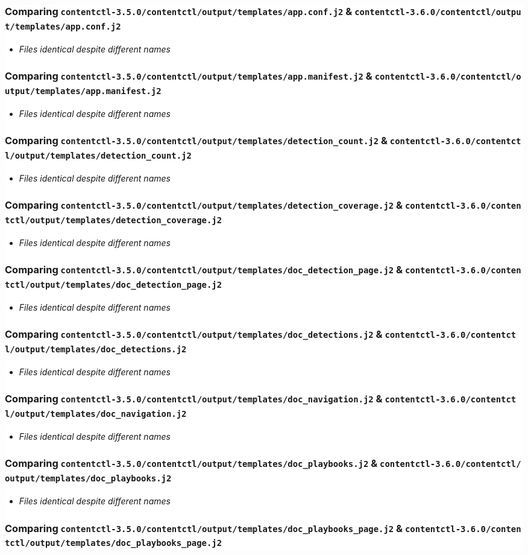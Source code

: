 ### Comparing `contentctl-3.5.0/contentctl/output/templates/app.conf.j2` & `contentctl-3.6.0/contentctl/output/templates/app.conf.j2`

 * *Files identical despite different names*

### Comparing `contentctl-3.5.0/contentctl/output/templates/app.manifest.j2` & `contentctl-3.6.0/contentctl/output/templates/app.manifest.j2`

 * *Files identical despite different names*

### Comparing `contentctl-3.5.0/contentctl/output/templates/detection_count.j2` & `contentctl-3.6.0/contentctl/output/templates/detection_count.j2`

 * *Files identical despite different names*

### Comparing `contentctl-3.5.0/contentctl/output/templates/detection_coverage.j2` & `contentctl-3.6.0/contentctl/output/templates/detection_coverage.j2`

 * *Files identical despite different names*

### Comparing `contentctl-3.5.0/contentctl/output/templates/doc_detection_page.j2` & `contentctl-3.6.0/contentctl/output/templates/doc_detection_page.j2`

 * *Files identical despite different names*

### Comparing `contentctl-3.5.0/contentctl/output/templates/doc_detections.j2` & `contentctl-3.6.0/contentctl/output/templates/doc_detections.j2`

 * *Files identical despite different names*

### Comparing `contentctl-3.5.0/contentctl/output/templates/doc_navigation.j2` & `contentctl-3.6.0/contentctl/output/templates/doc_navigation.j2`

 * *Files identical despite different names*

### Comparing `contentctl-3.5.0/contentctl/output/templates/doc_playbooks.j2` & `contentctl-3.6.0/contentctl/output/templates/doc_playbooks.j2`

 * *Files identical despite different names*

### Comparing `contentctl-3.5.0/contentctl/output/templates/doc_playbooks_page.j2` & `contentctl-3.6.0/contentctl/output/templates/doc_playbooks_page.j2`
